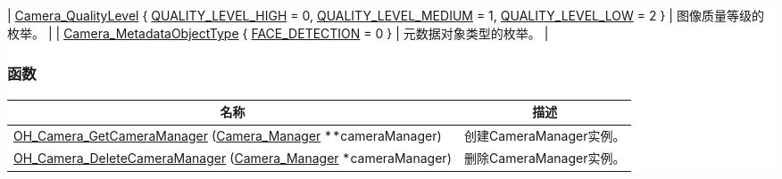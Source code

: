 | [Camera_QualityLevel](_o_h___camera.md#camera_qualitylevel) { [QUALITY_LEVEL_HIGH](_o_h___camera.md) = 0, [QUALITY_LEVEL_MEDIUM](_o_h___camera.md) = 1, [QUALITY_LEVEL_LOW](_o_h___camera.md) = 2 } | 图像质量等级的枚举。 | 
| [Camera_MetadataObjectType](_o_h___camera.md#camera_metadataobjecttype) { [FACE_DETECTION](_o_h___camera.md) = 0 } | 元数据对象类型的枚举。 | 


### 函数

| 名称 | 描述 | 
| -------- | -------- |
| [OH_Camera_GetCameraManager](_o_h___camera.md#oh_camera_getcameramanager) ([Camera_Manager](_o_h___camera.md#camera_manager) \*\*cameraManager) | 创建CameraManager实例。 | 
| [OH_Camera_DeleteCameraManager](_o_h___camera.md#oh_camera_deletecameramanager) ([Camera_Manager](_o_h___camera.md#camera_manager) \*cameraManager) | 删除CameraManager实例。 | 
